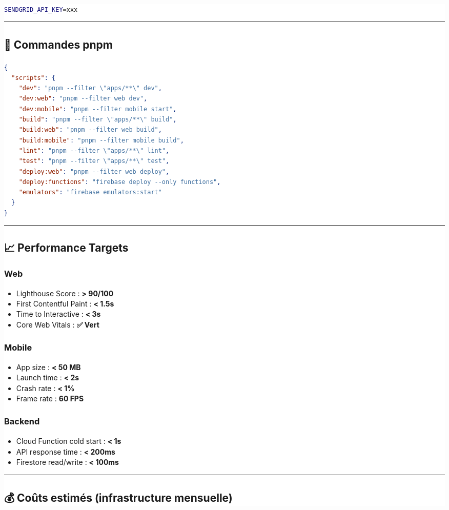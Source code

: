 ```bash
SENDGRID_API_KEY=xxx
```

---

## 🎯 Commandes pnpm

```json
{
  "scripts": {
    "dev": "pnpm --filter \"apps/**\" dev",
    "dev:web": "pnpm --filter web dev",
    "dev:mobile": "pnpm --filter mobile start",
    "build": "pnpm --filter \"apps/**\" build",
    "build:web": "pnpm --filter web build",
    "build:mobile": "pnpm --filter mobile build",
    "lint": "pnpm --filter \"apps/**\" lint",
    "test": "pnpm --filter \"apps/**\" test",
    "deploy:web": "pnpm --filter web deploy",
    "deploy:functions": "firebase deploy --only functions",
    "emulators": "firebase emulators:start"
  }
}
```

---

## 📈 Performance Targets

### Web
- Lighthouse Score : **> 90/100**
- First Contentful Paint : **< 1.5s**
- Time to Interactive : **< 3s**
- Core Web Vitals : **✅ Vert**

### Mobile
- App size : **< 50 MB**
- Launch time : **< 2s**
- Crash rate : **< 1%**
- Frame rate : **60 FPS**

### Backend
- Cloud Function cold start : **< 1s**
- API response time : **< 200ms**
- Firestore read/write : **< 100ms**

---

## 💰 Coûts estimés (infrastructure mensuelle)
